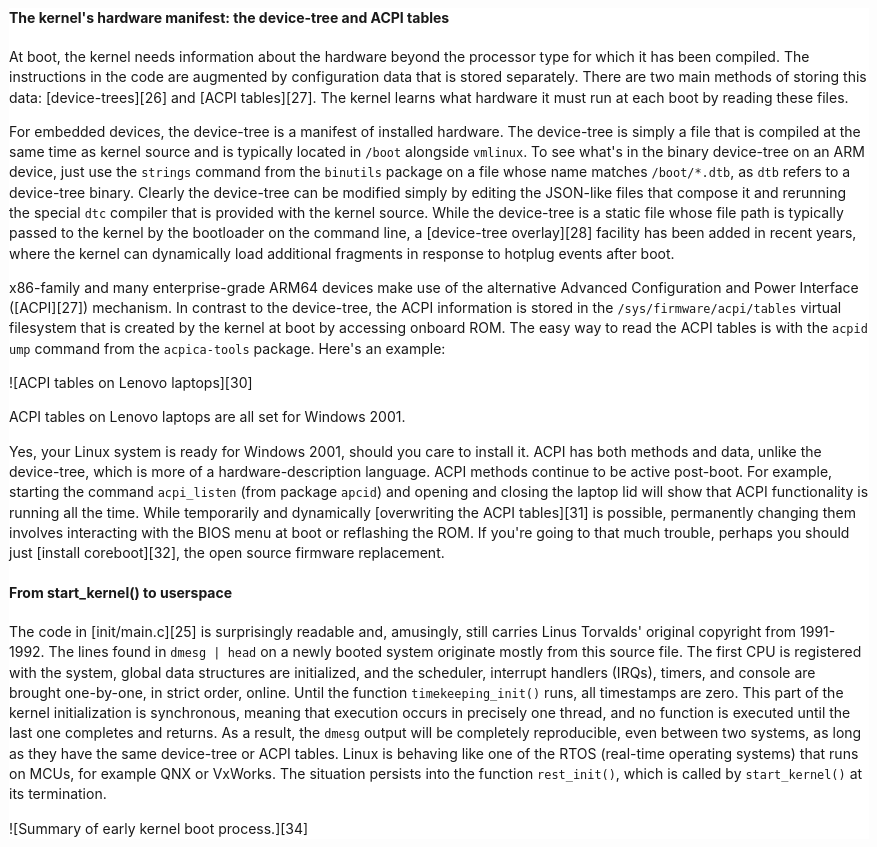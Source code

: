 #### The kernel's hardware manifest: the device-tree and ACPI tables

At boot, the kernel needs information about the hardware beyond the processor type for which it has been compiled. The instructions in the code are augmented by configuration data that is stored separately. There are two main methods of storing this data: [device-trees][26] and [ACPI tables][27]. The kernel learns what hardware it must run at each boot by reading these files.

For embedded devices, the device-tree is a manifest of installed hardware. The device-tree is simply a file that is compiled at the same time as kernel source and is typically located in `/boot` alongside `vmlinux`. To see what's in the binary device-tree on an ARM device, just use the `strings` command from the `binutils` package on a file whose name matches `/boot/*.dtb`, as `dtb` refers to a device-tree binary. Clearly the device-tree can be modified simply by editing the JSON-like files that compose it and rerunning the special `dtc` compiler that is provided with the kernel source. While the device-tree is a static file whose file path is typically passed to the kernel by the bootloader on the command line, a [device-tree overlay][28] facility has been added in recent years, where the kernel can dynamically load additional fragments in response to hotplug events after boot.

x86-family and many enterprise-grade ARM64 devices make use of the alternative Advanced Configuration and Power Interface ([ACPI][27]) mechanism. In contrast to the device-tree, the ACPI information is stored in the `/sys/firmware/acpi/tables` virtual filesystem that is created by the kernel at boot by accessing onboard ROM. The easy way to read the ACPI tables is with the `acpidump` command from the `acpica-tools` package. Here's an example:

![ACPI tables on Lenovo laptops][30]


ACPI tables on Lenovo laptops are all set for Windows 2001.

Yes, your Linux system is ready for Windows 2001, should you care to install it. ACPI has both methods and data, unlike the device-tree, which is more of a hardware-description language. ACPI methods continue to be active post-boot. For example, starting the command `acpi_listen` (from package `apcid`) and opening and closing the laptop lid will show that ACPI functionality is running all the time. While temporarily and dynamically [overwriting the ACPI tables][31] is possible, permanently changing them involves interacting with the BIOS menu at boot or reflashing the ROM. If you're going to that much trouble, perhaps you should just [install coreboot][32], the open source firmware replacement.

#### From start_kernel() to userspace

The code in [init/main.c][25] is surprisingly readable and, amusingly, still carries Linus Torvalds' original copyright from 1991-1992. The lines found in `dmesg | head` on a newly booted system originate mostly from this source file. The first CPU is registered with the system, global data structures are initialized, and the scheduler, interrupt handlers (IRQs), timers, and console are brought one-by-one, in strict order, online. Until the function `timekeeping_init()` runs, all timestamps are zero. This part of the kernel initialization is synchronous, meaning that execution occurs in precisely one thread, and no function is executed until the last one completes and returns. As a result, the `dmesg` output will be completely reproducible, even between two systems, as long as they have the same device-tree or ACPI tables. Linux is behaving like one of the RTOS (real-time operating systems) that runs on MCUs, for example QNX or VxWorks. The situation persists into the function `rest_init()`, which is called by `start_kernel()` at its termination.

![Summary of early kernel boot process.][34]
